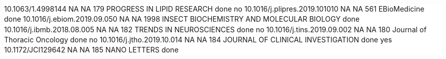 <td style="text-align: left;"></td>
<td style="text-align: left;">10.1063/1.4998144</td>
<td style="text-align: left;">NA</td>
<td style="text-align: left;">NA</td>
</tr>
<tr class="odd">
<td style="text-align: right;">179</td>
<td style="text-align: left;">PROGRESS IN LIPID RESEARCH</td>
<td style="text-align: left;">done</td>
<td style="text-align: left;">no</td>
<td style="text-align: left;">10.1016/j.plipres.2019.101010</td>
<td style="text-align: left;">NA</td>
<td style="text-align: left;">NA</td>
</tr>
<tr class="even">
<td style="text-align: right;">561</td>
<td style="text-align: left;">EBioMedicine</td>
<td style="text-align: left;">done</td>
<td style="text-align: left;"></td>
<td style="text-align: left;">10.1016/j.ebiom.2019.09.050</td>
<td style="text-align: left;">NA</td>
<td style="text-align: left;">NA</td>
</tr>
<tr class="odd">
<td style="text-align: right;">1998</td>
<td style="text-align: left;">INSECT BIOCHEMISTRY AND MOLECULAR BIOLOGY</td>
<td style="text-align: left;">done</td>
<td style="text-align: left;"></td>
<td style="text-align: left;">10.1016/j.ibmb.2018.08.005</td>
<td style="text-align: left;">NA</td>
<td style="text-align: left;">NA</td>
</tr>
<tr class="even">
<td style="text-align: right;">182</td>
<td style="text-align: left;">TRENDS IN NEUROSCIENCES</td>
<td style="text-align: left;">done</td>
<td style="text-align: left;">no</td>
<td style="text-align: left;">10.1016/j.tins.2019.09.002</td>
<td style="text-align: left;">NA</td>
<td style="text-align: left;">NA</td>
</tr>
<tr class="odd">
<td style="text-align: right;">180</td>
<td style="text-align: left;">Journal of Thoracic Oncology</td>
<td style="text-align: left;">done</td>
<td style="text-align: left;">no</td>
<td style="text-align: left;">10.1016/j.jtho.2019.10.014</td>
<td style="text-align: left;">NA</td>
<td style="text-align: left;">NA</td>
</tr>
<tr class="even">
<td style="text-align: right;">184</td>
<td style="text-align: left;">JOURNAL OF CLINICAL INVESTIGATION</td>
<td style="text-align: left;">done</td>
<td style="text-align: left;">yes</td>
<td style="text-align: left;">10.1172/JCI129642</td>
<td style="text-align: left;">NA</td>
<td style="text-align: left;">NA</td>
</tr>
<tr class="odd">
<td style="text-align: right;">185</td>
<td style="text-align: left;">NANO LETTERS</td>
<td style="text-align: left;">done</td>
<td style="text-align: left;"></td>